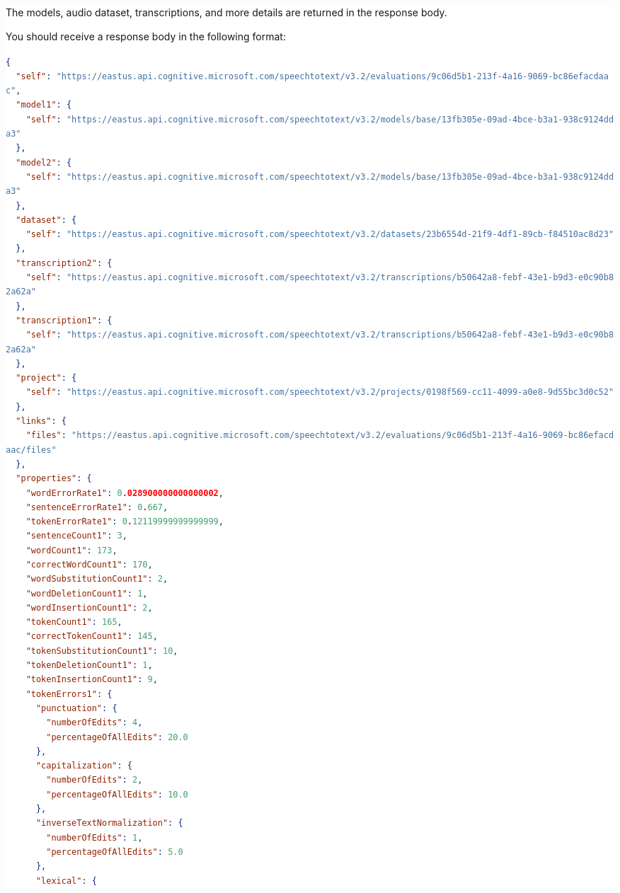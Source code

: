 The models, audio dataset, transcriptions, and more details are returned in the response body.

You should receive a response body in the following format:

```json
{
  "self": "https://eastus.api.cognitive.microsoft.com/speechtotext/v3.2/evaluations/9c06d5b1-213f-4a16-9069-bc86efacdaac",
  "model1": {
    "self": "https://eastus.api.cognitive.microsoft.com/speechtotext/v3.2/models/base/13fb305e-09ad-4bce-b3a1-938c9124dda3"
  },
  "model2": {
    "self": "https://eastus.api.cognitive.microsoft.com/speechtotext/v3.2/models/base/13fb305e-09ad-4bce-b3a1-938c9124dda3"
  },
  "dataset": {
    "self": "https://eastus.api.cognitive.microsoft.com/speechtotext/v3.2/datasets/23b6554d-21f9-4df1-89cb-f84510ac8d23"
  },
  "transcription2": {
    "self": "https://eastus.api.cognitive.microsoft.com/speechtotext/v3.2/transcriptions/b50642a8-febf-43e1-b9d3-e0c90b82a62a"
  },
  "transcription1": {
    "self": "https://eastus.api.cognitive.microsoft.com/speechtotext/v3.2/transcriptions/b50642a8-febf-43e1-b9d3-e0c90b82a62a"
  },
  "project": {
    "self": "https://eastus.api.cognitive.microsoft.com/speechtotext/v3.2/projects/0198f569-cc11-4099-a0e8-9d55bc3d0c52"
  },
  "links": {
    "files": "https://eastus.api.cognitive.microsoft.com/speechtotext/v3.2/evaluations/9c06d5b1-213f-4a16-9069-bc86efacdaac/files"
  },
  "properties": {
    "wordErrorRate1": 0.028900000000000002,
    "sentenceErrorRate1": 0.667,
    "tokenErrorRate1": 0.12119999999999999,
    "sentenceCount1": 3,
    "wordCount1": 173,
    "correctWordCount1": 170,
    "wordSubstitutionCount1": 2,
    "wordDeletionCount1": 1,
    "wordInsertionCount1": 2,
    "tokenCount1": 165,
    "correctTokenCount1": 145,
    "tokenSubstitutionCount1": 10,
    "tokenDeletionCount1": 1,
    "tokenInsertionCount1": 9,
    "tokenErrors1": {
      "punctuation": {
        "numberOfEdits": 4,
        "percentageOfAllEdits": 20.0
      },
      "capitalization": {
        "numberOfEdits": 2,
        "percentageOfAllEdits": 10.0
      },
      "inverseTextNormalization": {
        "numberOfEdits": 1,
        "percentageOfAllEdits": 5.0
      },
      "lexical": {
```